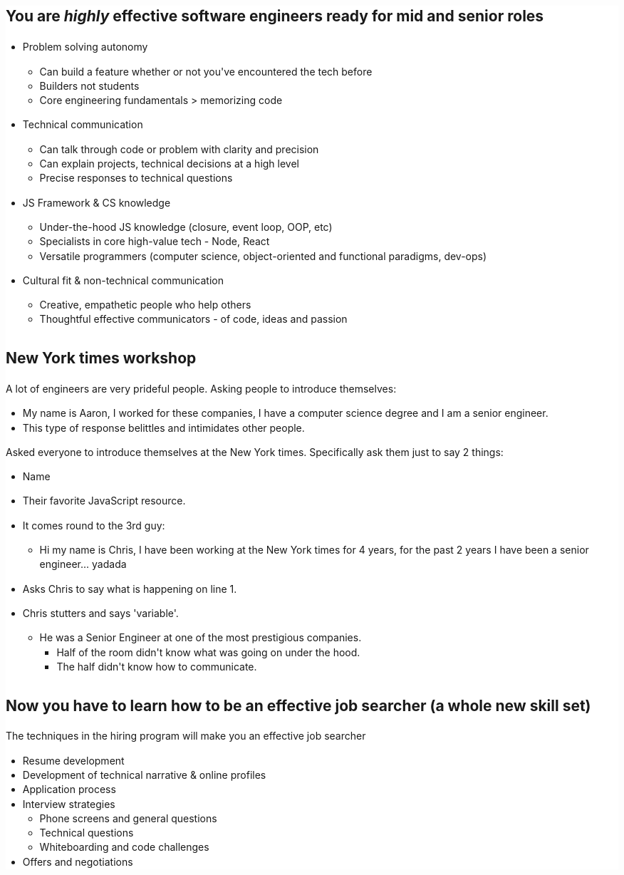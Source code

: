 ## You are *highly* effective software engineers ready for mid and senior roles

- Problem solving autonomy
  - Can build a feature whether or not you've encountered the tech before
  - Builders not students
  - Core engineering fundamentals > memorizing code

- Technical communication
  - Can talk through code or problem with clarity and precision
  - Can explain projects, technical decisions at a high level
  - Precise responses to technical questions

- JS Framework & CS knowledge
  - Under-the-hood JS knowledge (closure, event loop, OOP, etc)
  - Specialists in core high-value tech - Node, React
  - Versatile programmers (computer science, object-oriented and functional paradigms, dev-ops)

- Cultural fit & non-technical communication
  - Creative, empathetic people who help others
  - Thoughtful effective communicators - of code, ideas and passion

## New York times workshop

A lot of engineers are very prideful people. Asking people to introduce themselves:
  - My name is Aaron, I worked for these companies, I have a computer science degree and I am a senior engineer.
  - This type of response belittles and intimidates other people.

Asked everyone to introduce themselves at the New York times. Specifically ask them just to say 2 things:
  - Name
  - Their favorite JavaScript resource.

- It comes round to the 3rd guy:
  - Hi my name is Chris, I have been working at the New York times for 4 years, for the past 2 years I have been a senior engineer... yadada

- Asks Chris to say what is happening on line 1.
- Chris stutters and says 'variable'.
  - He was a Senior Engineer at one of the most prestigious companies.
    - Half of the room didn't know what was going on under the hood.
    - The half didn't know how to communicate.

## Now you have to learn how to be an effective job searcher (a whole new skill set)

The techniques in the hiring program will make you an effective job searcher
- Resume development
- Development of technical narrative & online profiles
- Application process
- Interview strategies
  - Phone screens and general questions
  - Technical questions
  - Whiteboarding and code challenges
- Offers and negotiations
